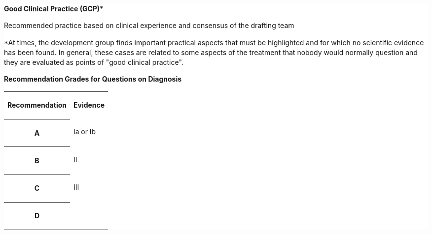 **Good Clinical Practice (GCP)***
</th>  
<td>

Recommended practice based on clinical experience and consensus of the drafting team
</td> </tr> </table>

*At times, the development group finds important practical aspects that must be highlighted and for which no scientific evidence has been found. In general, these cases are related to some aspects of the treatment that nobody would normally question and they are evaluated as points of "good clinical practice".

**Recommendation Grades for Questions on Diagnosis**  
  
<table>  
<tr>  
<th>

Recommendation
</th>  
<th>

Evidence
</th> </tr>  
<tr>  
<th>

**A**
</th>  
<td>

Ia or Ib
</td> </tr>  
<tr>  
<th>

**B**
</th>  
<td>

II
</td> </tr>  
<tr>  
<th>

**C**
</th>  
<td>

III
</td> </tr>  
<tr>  
<th>

**D**
</th>  
<td>
